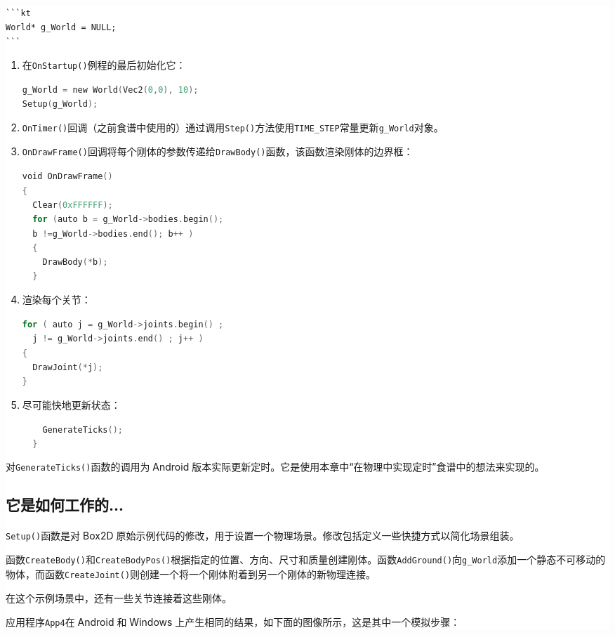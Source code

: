     ```kt
    World* g_World = NULL;
    ```

1.  在`OnStartup()`例程的最后初始化它：

    ```kt
    g_World = new World(Vec2(0,0), 10);
    Setup(g_World);
    ```

1.  `OnTimer()`回调（之前食谱中使用的）通过调用`Step()`方法使用`TIME_STEP`常量更新`g_World`对象。

1.  `OnDrawFrame()`回调将每个刚体的参数传递给`DrawBody()`函数，该函数渲染刚体的边界框：

    ```kt
    void OnDrawFrame()
    {
      Clear(0xFFFFFF);
      for (auto b = g_World->bodies.begin();
      b !=g_World->bodies.end(); b++ )
      {
        DrawBody(*b);
      }
    ```

1.  渲染每个关节：

    ```kt
    for ( auto j = g_World->joints.begin() ;
      j != g_World->joints.end() ; j++ )
    {
      DrawJoint(*j);
    }
    ```

1.  尽可能快地更新状态：

    ```kt
        GenerateTicks();
      }
    ```

对`GenerateTicks()`函数的调用为 Android 版本实际更新定时。它是使用本章中“在物理中实现定时”食谱中的想法来实现的。

## 它是如何工作的...

`Setup()`函数是对 Box2D 原始示例代码的修改，用于设置一个物理场景。修改包括定义一些快捷方式以简化场景组装。

函数`CreateBody()`和`CreateBodyPos()`根据指定的位置、方向、尺寸和质量创建刚体。函数`AddGround()`向`g_World`添加一个静态不可移动的物体，而函数`CreateJoint()`则创建一个将一个刚体附着到另一个刚体的新物理连接。

在这个示例场景中，还有一些关节连接着这些刚体。

应用程序`App4`在 Android 和 Windows 上产生相同的结果，如下面的图像所示，这是其中一个模拟步骤：
